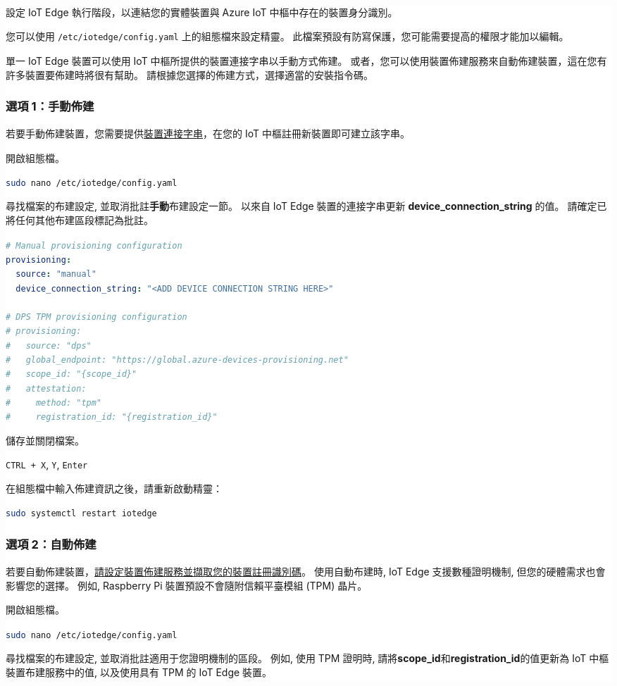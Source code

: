 設定 IoT Edge 執行階段，以連結您的實體裝置與 Azure IoT 中樞中存在的裝置身分識別。

您可以使用 `/etc/iotedge/config.yaml` 上的組態檔來設定精靈。 此檔案預設有防寫保護，您可能需要提高的權限才能加以編輯。

單一 IoT Edge 裝置可以使用 IoT 中樞所提供的裝置連接字串以手動方式佈建。 或者，您可以使用裝置佈建服務來自動佈建裝置，這在您有許多裝置要佈建時將很有幫助。 請根據您選擇的佈建方式，選擇適當的安裝指令碼。

### <a name="option-1-manual-provisioning"></a>選項 1：手動佈建

若要手動佈建裝置，您需要提供[裝置連接字串](how-to-register-device-portal.md)，在您的 IoT 中樞註冊新裝置即可建立該字串。

開啟組態檔。

```bash
sudo nano /etc/iotedge/config.yaml
```

尋找檔案的布建設定, 並取消批註**手動**布建設定一節。 以來自 IoT Edge 裝置的連接字串更新 **device_connection_string** 的值。 請確定已將任何其他布建區段標記為批註。

   ```yaml
   # Manual provisioning configuration
   provisioning:
     source: "manual"
     device_connection_string: "<ADD DEVICE CONNECTION STRING HERE>"
  
   # DPS TPM provisioning configuration
   # provisioning:
   #   source: "dps"
   #   global_endpoint: "https://global.azure-devices-provisioning.net"
   #   scope_id: "{scope_id}"
   #   attestation:
   #     method: "tpm"
   #     registration_id: "{registration_id}"
```

儲存並關閉檔案。

   `CTRL + X`, `Y`, `Enter`

在組態檔中輸入佈建資訊之後，請重新啟動精靈：

```bash
sudo systemctl restart iotedge
```

### <a name="option-2-automatic-provisioning"></a>選項 2：自動佈建

若要自動佈建裝置，[請設定裝置佈建服務並擷取您的裝置註冊識別碼](how-to-auto-provision-simulated-device-linux.md)。 使用自動布建時, IoT Edge 支援數種證明機制, 但您的硬體需求也會影響您的選擇。 例如, Raspberry Pi 裝置預設不會隨附信賴平臺模組 (TPM) 晶片。

開啟組態檔。

```bash
sudo nano /etc/iotedge/config.yaml
```

尋找檔案的布建設定, 並取消批註適用于您證明機制的區段。 例如, 使用 TPM 證明時, 請將**scope_id**和**registration_id**的值更新為 IoT 中樞裝置布建服務中的值, 以及使用具有 TPM 的 IoT Edge 裝置。
